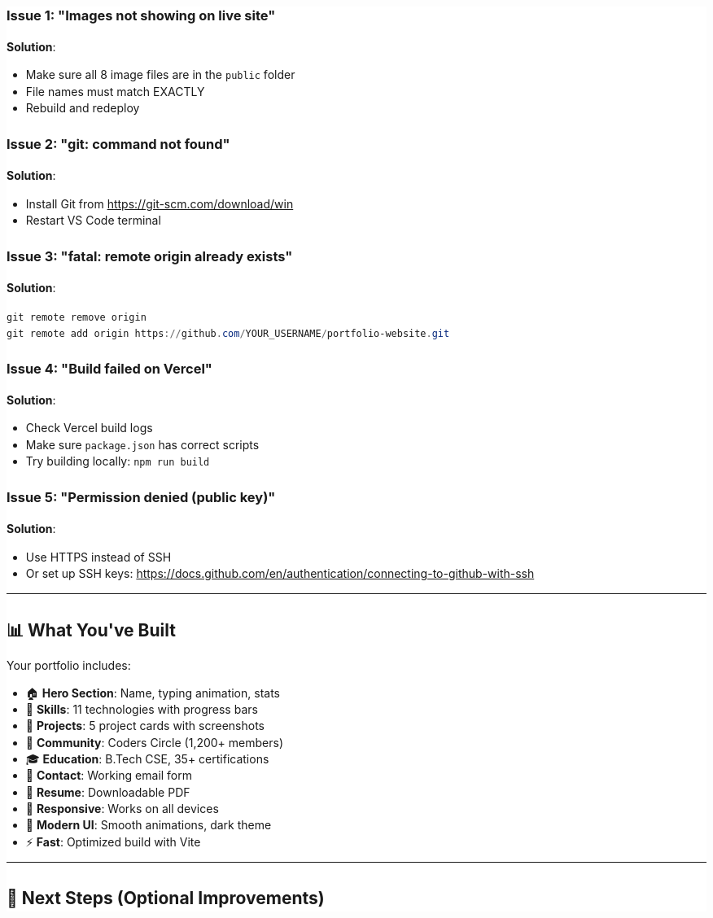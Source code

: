 ### Issue 1: "Images not showing on live site"
**Solution**: 
- Make sure all 8 image files are in the `public` folder
- File names must match EXACTLY
- Rebuild and redeploy

### Issue 2: "git: command not found"
**Solution**: 
- Install Git from https://git-scm.com/download/win
- Restart VS Code terminal

### Issue 3: "fatal: remote origin already exists"
**Solution**:
```powershell
git remote remove origin
git remote add origin https://github.com/YOUR_USERNAME/portfolio-website.git
```

### Issue 4: "Build failed on Vercel"
**Solution**:
- Check Vercel build logs
- Make sure `package.json` has correct scripts
- Try building locally: `npm run build`

### Issue 5: "Permission denied (public key)"
**Solution**:
- Use HTTPS instead of SSH
- Or set up SSH keys: https://docs.github.com/en/authentication/connecting-to-github-with-ssh

---

## 📊 What You've Built

Your portfolio includes:

- 🏠 **Hero Section**: Name, typing animation, stats
- 💪 **Skills**: 11 technologies with progress bars
- 🚀 **Projects**: 5 project cards with screenshots
- 👥 **Community**: Coders Circle (1,200+ members)
- 🎓 **Education**: B.Tech CSE, 35+ certifications
- 📧 **Contact**: Working email form
- 📄 **Resume**: Downloadable PDF
- 📱 **Responsive**: Works on all devices
- 🎨 **Modern UI**: Smooth animations, dark theme
- ⚡ **Fast**: Optimized build with Vite

---

## 🎯 Next Steps (Optional Improvements)
